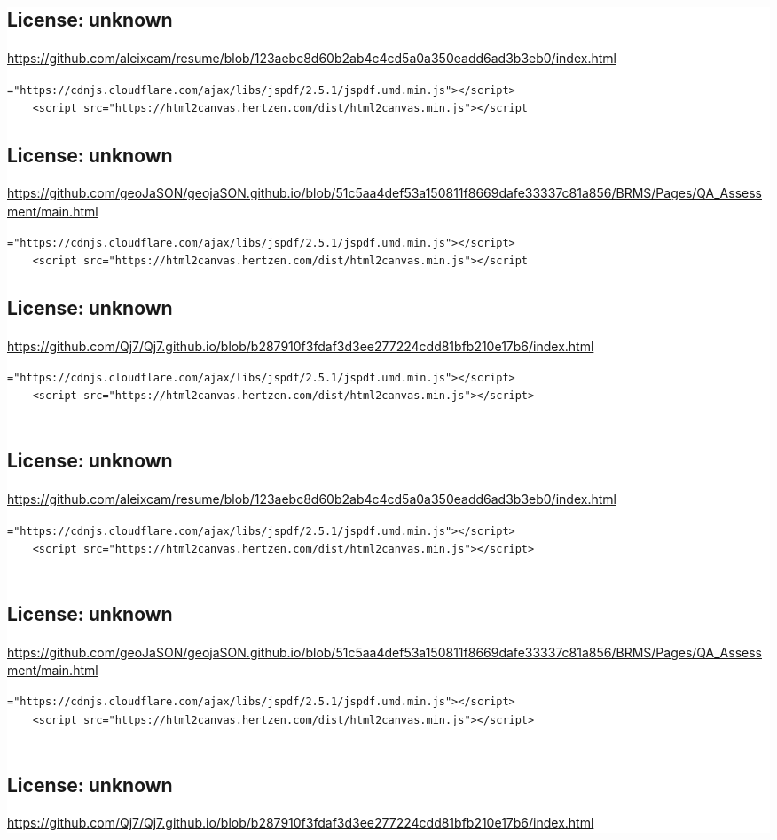 
## License: unknown
https://github.com/aleixcam/resume/blob/123aebc8d60b2ab4c4cd5a0a350eadd6ad3b3eb0/index.html

```
="https://cdnjs.cloudflare.com/ajax/libs/jspdf/2.5.1/jspdf.umd.min.js"></script>
    <script src="https://html2canvas.hertzen.com/dist/html2canvas.min.js"></script
```


## License: unknown
https://github.com/geoJaSON/geojaSON.github.io/blob/51c5aa4def53a150811f8669dafe33337c81a856/BRMS/Pages/QA_Assessment/main.html

```
="https://cdnjs.cloudflare.com/ajax/libs/jspdf/2.5.1/jspdf.umd.min.js"></script>
    <script src="https://html2canvas.hertzen.com/dist/html2canvas.min.js"></script
```


## License: unknown
https://github.com/Qj7/Qj7.github.io/blob/b287910f3fdaf3d3ee277224cdd81bfb210e17b6/index.html

```
="https://cdnjs.cloudflare.com/ajax/libs/jspdf/2.5.1/jspdf.umd.min.js"></script>
    <script src="https://html2canvas.hertzen.com/dist/html2canvas.min.js"></script>
    
```


## License: unknown
https://github.com/aleixcam/resume/blob/123aebc8d60b2ab4c4cd5a0a350eadd6ad3b3eb0/index.html

```
="https://cdnjs.cloudflare.com/ajax/libs/jspdf/2.5.1/jspdf.umd.min.js"></script>
    <script src="https://html2canvas.hertzen.com/dist/html2canvas.min.js"></script>
    
```


## License: unknown
https://github.com/geoJaSON/geojaSON.github.io/blob/51c5aa4def53a150811f8669dafe33337c81a856/BRMS/Pages/QA_Assessment/main.html

```
="https://cdnjs.cloudflare.com/ajax/libs/jspdf/2.5.1/jspdf.umd.min.js"></script>
    <script src="https://html2canvas.hertzen.com/dist/html2canvas.min.js"></script>
    
```


## License: unknown
https://github.com/Qj7/Qj7.github.io/blob/b287910f3fdaf3d3ee277224cdd81bfb210e17b6/index.html
